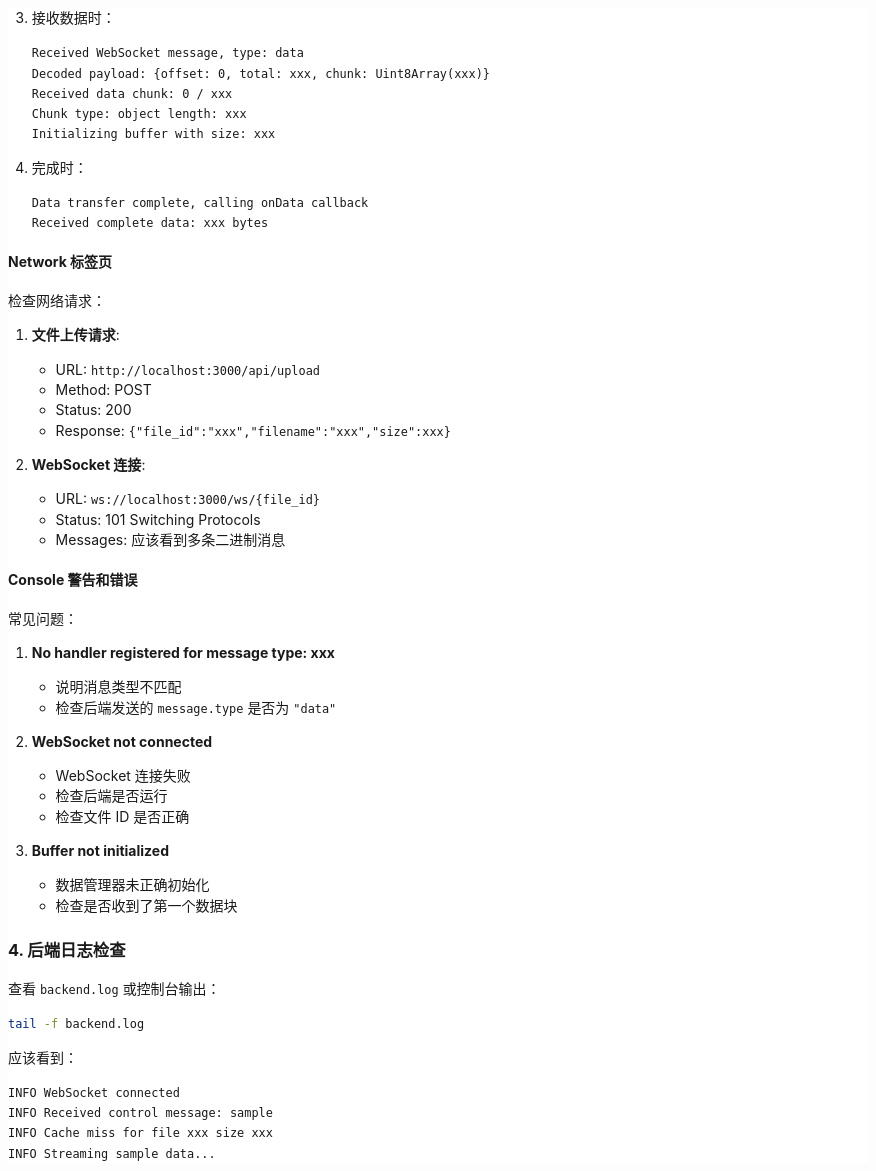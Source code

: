 3. 接收数据时：
   ```
   Received WebSocket message, type: data
   Decoded payload: {offset: 0, total: xxx, chunk: Uint8Array(xxx)}
   Received data chunk: 0 / xxx
   Chunk type: object length: xxx
   Initializing buffer with size: xxx
   ```

4. 完成时：
   ```
   Data transfer complete, calling onData callback
   Received complete data: xxx bytes
   ```

#### Network 标签页
检查网络请求：

1. **文件上传请求**:
   - URL: `http://localhost:3000/api/upload`
   - Method: POST
   - Status: 200
   - Response: `{"file_id":"xxx","filename":"xxx","size":xxx}`

2. **WebSocket 连接**:
   - URL: `ws://localhost:3000/ws/{file_id}`
   - Status: 101 Switching Protocols
   - Messages: 应该看到多条二进制消息

#### Console 警告和错误
常见问题：

1. **No handler registered for message type: xxx**
   - 说明消息类型不匹配
   - 检查后端发送的 `message.type` 是否为 `"data"`

2. **WebSocket not connected**
   - WebSocket 连接失败
   - 检查后端是否运行
   - 检查文件 ID 是否正确

3. **Buffer not initialized**
   - 数据管理器未正确初始化
   - 检查是否收到了第一个数据块

### 4. 后端日志检查

查看 `backend.log` 或控制台输出：

```bash
tail -f backend.log
```

应该看到：
```
INFO WebSocket connected
INFO Received control message: sample
INFO Cache miss for file xxx size xxx
INFO Streaming sample data...
```
